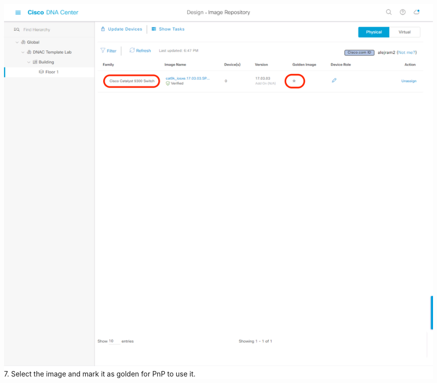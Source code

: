    ![json](./images/DNAC-DeviceAssigned-ImageRepo.png?raw=true "Import JSON")
7. Select the image and mark it as golden for PnP to use it.   